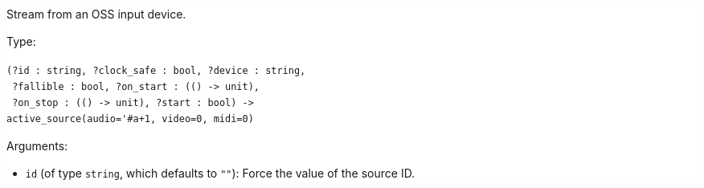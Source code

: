 Stream from an OSS input device.

Type:
```
(?id : string, ?clock_safe : bool, ?device : string,
 ?fallible : bool, ?on_start : (() -> unit),
 ?on_stop : (() -> unit), ?start : bool) ->
active_source(audio='#a+1, video=0, midi=0)
```

Arguments:

- `id` (of type `string`, which defaults to `""`): Force the value of the source ID.
